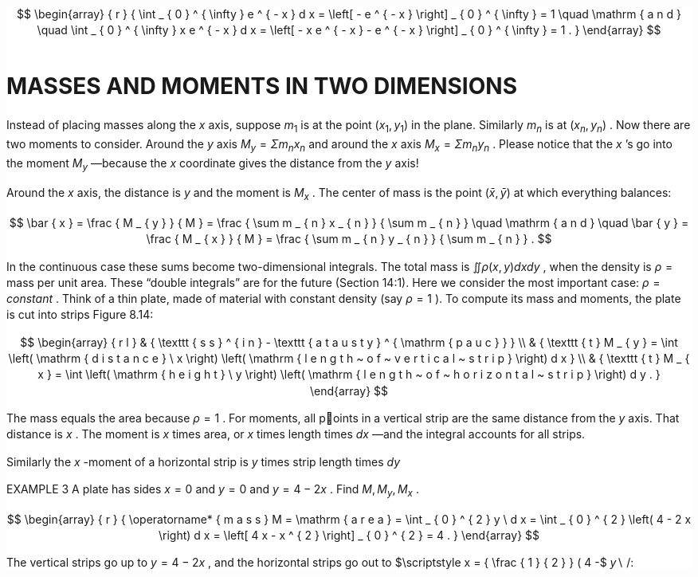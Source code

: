 $$
\begin{array} { r } { \int _ { 0 } ^ { \infty } e ^ { - x } d x = \left[ - e ^ { - x } \right] _ { 0 } ^ { \infty } = 1 \quad \mathrm { a n d } \quad \int _ { 0 } ^ { \infty } x e ^ { - x } d x = \left[ - x e ^ { - x } - e ^ { - x } \right] _ { 0 } ^ { \infty } = 1 . } \end{array}
$$

# MASSES AND MOMENTS IN TWO DIMENSIONS

Instead of placing masses along the $x$ axis, suppose $m _ { 1 }$ is at the point $( x _ { 1 } , y _ { 1 } )$ in the plane. Similarly $m _ { n }$ is at $( x _ { n } , y _ { n } )$ . Now there are two moments to consider. Around the $y$ axis $M _ { y } = \Sigma m _ { n } x _ { n }$ and around the $x$ axis $M _ { x } = \Sigma m _ { n } y _ { n }$ . Please notice that the $x$ ’s go into the moment $M _ { y }$ —because the $x$ coordinate gives the distance from the $y$ axis!

Around the $x$ axis, the distance is $y$ and the moment is $M _ { x }$ . The center of mass is the point $( { \bar { x } } , { \bar { y } } )$ at which everything balances:

$$
\bar { x } = \frac { M _ { y } } { M } = \frac { \sum m _ { n } x _ { n } } { \sum m _ { n } } \quad \mathrm { a n d } \quad \bar { y } = \frac { M _ { x } } { M } = \frac { \sum m _ { n } y _ { n } } { \sum m _ { n } } .
$$

In the continuous case these sums become two-dimensional integrals. The total mass is $\iint \rho ( x , y ) d x d y$ , when the density is $\rho { = } \mathrm { m a s s }$ per unit area. These “double integrals” are for the future (Section 14:1). Here we consider the most important case: $\rho = c o n s t a n t$ . Think of a thin plate, made of material with constant density (say $\rho = 1$ ). To compute its mass and moments, the plate is cut into strips Figure 8.14:

$$
\begin{array} { r l } & { \texttt { s s } ^ { i n } - \texttt { a t a u s t y } ^ { \mathrm { p a u c } } } \\ & { \texttt { t } M _ { y } = \int \left( \mathrm { d i s t a n c e } \ x \right) \left( \mathrm { l e n g t h ~ o f ~ v e r t i c a l ~ s t r i p } \right) d x } \\ & { \texttt { t } M _ { x } = \int \left( \mathrm { h e i g h t } \ y \right) \left( \mathrm { l e n g t h ~ o f ~ h o r i z o n t a l ~ s t r i p } \right) d y . } \end{array}
$$

The mass equals the area because $\rho = 1$ . For moments, all points in a vertical strip are the same distance from the $y$ axis. That distance is $x$ . The moment is $x$ times area, or $x$ times length times $d x$ —and the integral accounts for all strips.

Similarly the $x$ -moment of a horizontal strip is $y$ times strip length times $d y$

EXAMPLE 3 A plate has sides $x = 0$ and $y = 0$ and $y = 4 - 2 x$ . Find $M , M _ { y } , M _ { x }$ .

$$
\begin{array} { r } { \operatorname* { m a s s } M = \mathrm { a r e a } = \int _ { 0 } ^ { 2 } y \ d x = \int _ { 0 } ^ { 2 } \left( 4 - 2 x \right) d x = \left[ 4 x - x ^ { 2 } \right] _ { 0 } ^ { 2 } = 4 . } \end{array}
$$

The vertical strips go up to $y = 4 - 2 x$ , and the horizontal strips go out to $\scriptstyle x = { \frac { 1 } { 2 } } ( 4 -$ $y \backslash$ /:
